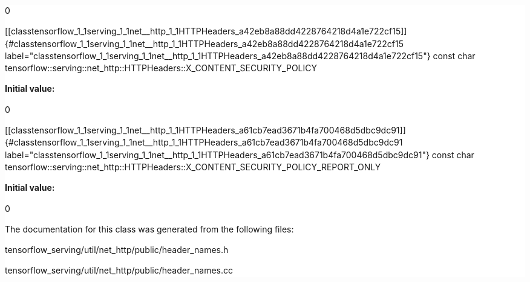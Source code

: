 0

[\[classtensorflow\_1\_1serving\_1\_1net\_\_http\_1\_1HTTPHeaders\_a42eb8a88dd4228764218d4a1e722cf15\]]{#classtensorflow_1_1serving_1_1net__http_1_1HTTPHeaders_a42eb8a88dd4228764218d4a1e722cf15
label="classtensorflow_1_1serving_1_1net__http_1_1HTTPHeaders_a42eb8a88dd4228764218d4a1e722cf15"}
const char
tensorflow::serving::net\_http::HTTPHeaders::X\_CONTENT\_SECURITY\_POLICY

**Initial value:**

0

[\[classtensorflow\_1\_1serving\_1\_1net\_\_http\_1\_1HTTPHeaders\_a61cb7ead3671b4fa700468d5dbc9dc91\]]{#classtensorflow_1_1serving_1_1net__http_1_1HTTPHeaders_a61cb7ead3671b4fa700468d5dbc9dc91
label="classtensorflow_1_1serving_1_1net__http_1_1HTTPHeaders_a61cb7ead3671b4fa700468d5dbc9dc91"}
const char
tensorflow::serving::net\_http::HTTPHeaders::X\_CONTENT\_SECURITY\_POLICY\_REPORT\_ONLY

**Initial value:**

0

The documentation for this class was generated from the following files:

tensorflow\_serving/util/net\_http/public/header\_names.h

tensorflow\_serving/util/net\_http/public/header\_names.cc
